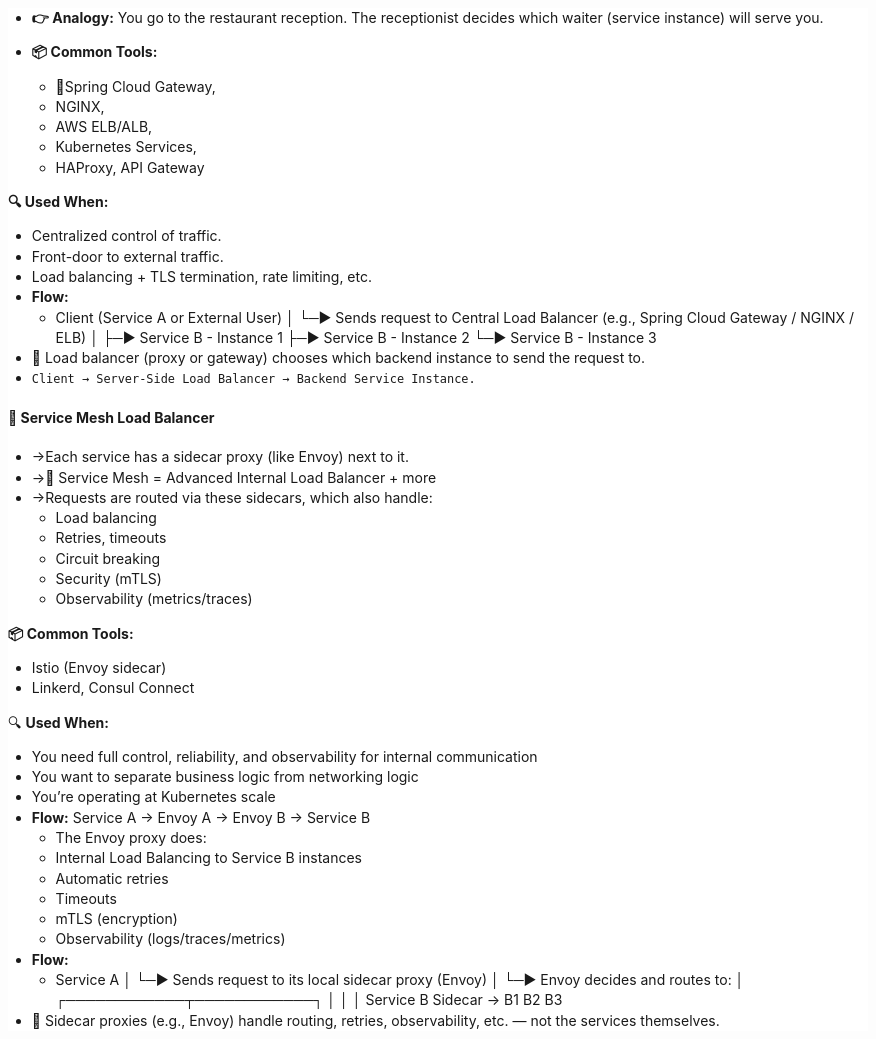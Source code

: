 - **👉 Analogy:**
  You go to the restaurant reception. The receptionist decides which waiter (service instance) will serve you.

- **📦 Common Tools:**
  - 🔴Spring Cloud Gateway,
  - NGINX,
  - AWS ELB/ALB,
  - Kubernetes Services,
  - HAProxy, API Gateway

**🔍 Used When:**

- Centralized control of traffic.
- Front-door to external traffic.
- Load balancing + TLS termination, rate limiting, etc.
- **Flow:**
  - Client (Service A or External User)
    │
    └─► Sends request to Central Load Balancer (e.g., Spring Cloud Gateway / NGINX / ELB)
    │
    ├─► Service B - Instance 1
    ├─► Service B - Instance 2
    └─► Service B - Instance 3
- 🧠 Load balancer (proxy or gateway) chooses which backend instance to send the request to.
- `Client → Server-Side Load Balancer → Backend Service Instance.`

#### 🔵 Service Mesh Load Balancer

- →Each service has a sidecar proxy (like Envoy) next to it.
- →🔁 Service Mesh = Advanced Internal Load Balancer + more
- →Requests are routed via these sidecars, which also handle:
  - Load balancing
  - Retries, timeouts
  - Circuit breaking
  - Security (mTLS)
  - Observability (metrics/traces)

**📦 Common Tools:**

- Istio (Envoy sidecar)
- Linkerd, Consul Connect

🔍 **Used When:**

- You need full control, reliability, and observability for internal communication
- You want to separate business logic from networking logic
- You’re operating at Kubernetes scale
- **Flow:** Service A → Envoy A → Envoy B → Service B
  - The Envoy proxy does:
  - Internal Load Balancing to Service B instances
  - Automatic retries
  - Timeouts
  - mTLS (encryption)
  - Observability (logs/traces/metrics)
- **Flow:**
  - Service A
    │
    └─► Sends request to its local sidecar proxy (Envoy)
    │
    └─► Envoy decides and routes to:
    │
    ┌────────────┬────────────┐
    │ │ │
    Service B Sidecar → B1 B2 B3
- 🧠 Sidecar proxies (e.g., Envoy) handle routing, retries, observability, etc. — not the services themselves.
